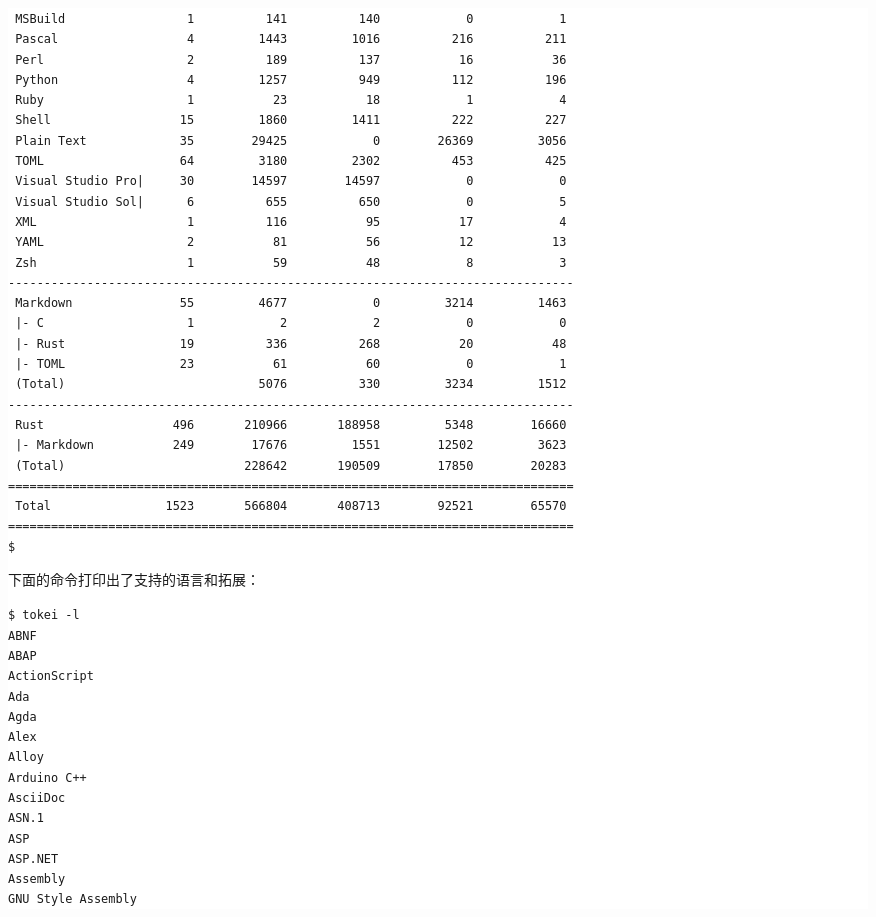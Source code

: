 ```
 MSBuild                 1          141          140            0            1
 Pascal                  4         1443         1016          216          211
 Perl                    2          189          137           16           36
 Python                  4         1257          949          112          196
 Ruby                    1           23           18            1            4
 Shell                  15         1860         1411          222          227
 Plain Text             35        29425            0        26369         3056
 TOML                   64         3180         2302          453          425
 Visual Studio Pro|     30        14597        14597            0            0
 Visual Studio Sol|      6          655          650            0            5
 XML                     1          116           95           17            4
 YAML                    2           81           56           12           13
 Zsh                     1           59           48            8            3
-------------------------------------------------------------------------------
 Markdown               55         4677            0         3214         1463
 |- C                    1            2            2            0            0
 |- Rust                19          336          268           20           48
 |- TOML                23           61           60            0            1
 (Total)                           5076          330         3234         1512
-------------------------------------------------------------------------------
 Rust                  496       210966       188958         5348        16660
 |- Markdown           249        17676         1551        12502         3623
 (Total)                         228642       190509        17850        20283
===============================================================================
 Total                1523       566804       408713        92521        65570
===============================================================================
$

```

下面的命令打印出了支持的语言和拓展：



```
$ tokei -l
ABNF
ABAP
ActionScript
Ada
Agda
Alex
Alloy
Arduino C++
AsciiDoc
ASN.1
ASP
ASP.NET
Assembly
GNU Style Assembly

```
